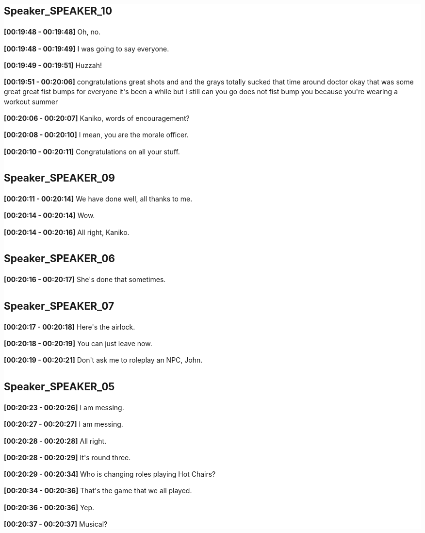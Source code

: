 
## Speaker_SPEAKER_10

**[00:19:48 - 00:19:48]** Oh, no.

**[00:19:48 - 00:19:49]** I was going to say everyone.

**[00:19:49 - 00:19:51]** Huzzah!

**[00:19:51 - 00:20:06]** congratulations great shots and and the grays totally sucked that time around doctor okay that was some great great fist bumps for everyone it's been a while but i still can you go does not fist bump you because you're wearing a workout summer

**[00:20:06 - 00:20:07]** Kaniko, words of encouragement?

**[00:20:08 - 00:20:10]** I mean, you are the morale officer.

**[00:20:10 - 00:20:11]** Congratulations on all your stuff.


## Speaker_SPEAKER_09

**[00:20:11 - 00:20:14]** We have done well, all thanks to me.

**[00:20:14 - 00:20:14]** Wow.

**[00:20:14 - 00:20:16]** All right, Kaniko.


## Speaker_SPEAKER_06

**[00:20:16 - 00:20:17]** She's done that sometimes.


## Speaker_SPEAKER_07

**[00:20:17 - 00:20:18]** Here's the airlock.

**[00:20:18 - 00:20:19]** You can just leave now.

**[00:20:19 - 00:20:21]** Don't ask me to roleplay an NPC, John.


## Speaker_SPEAKER_05

**[00:20:23 - 00:20:26]** I am messing.

**[00:20:27 - 00:20:27]** I am messing.

**[00:20:28 - 00:20:28]** All right.

**[00:20:28 - 00:20:29]** It's round three.

**[00:20:29 - 00:20:34]** Who is changing roles playing Hot Chairs?

**[00:20:34 - 00:20:36]** That's the game that we all played.

**[00:20:36 - 00:20:36]** Yep.

**[00:20:37 - 00:20:37]** Musical?

